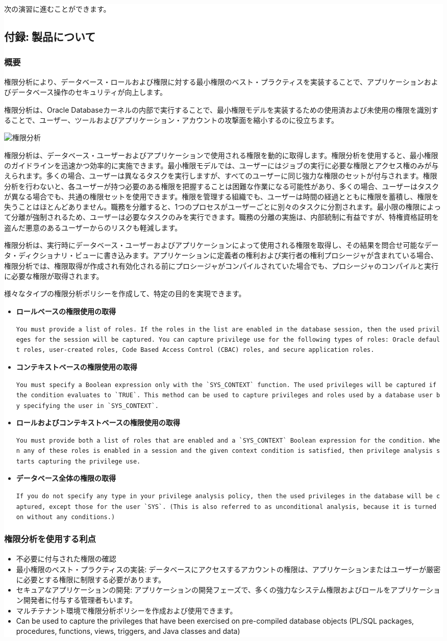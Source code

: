 
次の演習に進むことができます。

## **付録**: 製品について

### **概要**

権限分析により、データベース・ロールおよび権限に対する最小権限のベスト・プラクティスを実装することで、アプリケーションおよびデータベース操作のセキュリティが向上します。

権限分析は、Oracle Databaseカーネルの内部で実行することで、最小権限モデルを実装するための使用済および未使用の権限を識別することで、ユーザー、ツールおよびアプリケーション・アカウントの攻撃面を縮小するのに役立ちます。

![権限分析](./images/pa-concept.png "権限分析の概念")

権限分析は、データベース・ユーザーおよびアプリケーションで使用される権限を動的に取得します。権限分析を使用すると、最小権限のガイドラインを迅速かつ効率的に実施できます。最小権限モデルでは、ユーザーにはジョブの実行に必要な権限とアクセス権のみが与えられます。多くの場合、ユーザーは異なるタスクを実行しますが、すべてのユーザーに同じ強力な権限のセットが付与されます。権限分析を行わないと、各ユーザーが持つ必要のある権限を把握することは困難な作業になる可能性があり、多くの場合、ユーザーはタスクが異なる場合でも、共通の権限セットを使用できます。権限を管理する組織でも、ユーザーは時間の経過とともに権限を蓄積し、権限を失うことはほとんどありません。職務を分離すると、1つのプロセスがユーザーごとに別々のタスクに分割されます。最小限の権限によって分離が強制されるため、ユーザーは必要なタスクのみを実行できます。職務の分離の実施は、内部統制に有益ですが、特権資格証明を盗んだ悪意のあるユーザーからのリスクも軽減します。

権限分析は、実行時にデータベース・ユーザーおよびアプリケーションによって使用される権限を取得し、その結果を問合せ可能なデータ・ディクショナリ・ビューに書き込みます。アプリケーションに定義者の権利および実行者の権利プロシージャが含まれている場合、権限分析では、権限取得が作成され有効化される前にプロシージャがコンパイルされていた場合でも、プロシージャのコンパイルと実行に必要な権限が取得されます。

様々なタイプの権限分析ポリシーを作成して、特定の目的を実現できます。

*   **ロールベースの権限使用の取得**
    
        You must provide a list of roles. If the roles in the list are enabled in the database session, then the used privileges for the session will be captured. You can capture privilege use for the following types of roles: Oracle default roles, user-created roles, Code Based Access Control (CBAC) roles, and secure application roles.
        
*   **コンテキストベースの権限使用の取得**
    
        You must specify a Boolean expression only with the `SYS_CONTEXT` function. The used privileges will be captured if the condition evaluates to `TRUE`. This method can be used to capture privileges and roles used by a database user by specifying the user in `SYS_CONTEXT`.
        
*   **ロールおよびコンテキストベースの権限使用の取得**
    
        You must provide both a list of roles that are enabled and a `SYS_CONTEXT` Boolean expression for the condition. When any of these roles is enabled in a session and the given context condition is satisfied, then privilege analysis starts capturing the privilege use.
        
*   **データベース全体の権限の取得**
    
        If you do not specify any type in your privilege analysis policy, then the used privileges in the database will be captured, except those for the user `SYS`. (This is also referred to as unconditional analysis, because it is turned on without any conditions.)
        

### **権限分析を使用する利点**

*   不必要に付与された権限の確認
*   最小権限のベスト・プラクティスの実装: データベースにアクセスするアカウントの権限は、アプリケーションまたはユーザーが厳密に必要とする権限に制限する必要があります。
*   セキュアなアプリケーションの開発: アプリケーションの開発フェーズで、多くの強力なシステム権限およびロールをアプリケーション開発者に付与する管理者もいます。
*   マルチテナント環境で権限分析ポリシーを作成および使用できます。
*   Can be used to capture the privileges that have been exercised on pre-compiled database objects (PL/SQL packages, procedures, functions, views, triggers, and Java classes and data)
